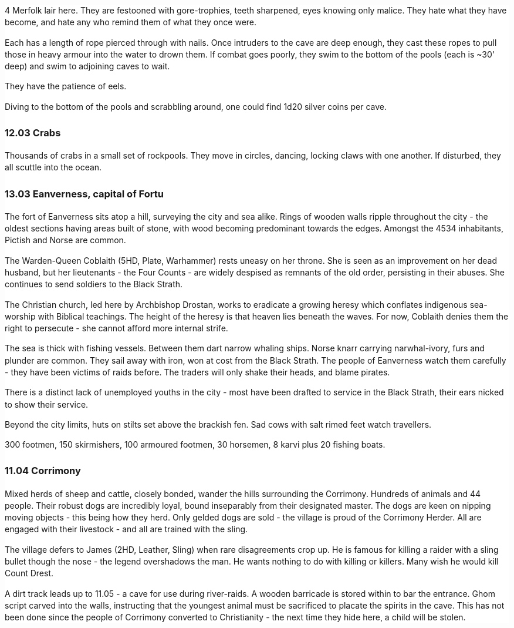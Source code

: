 4 Merfolk lair here. They are festooned with gore-trophies, teeth sharpened, eyes knowing only malice. They hate what they have become, and hate any who remind them of what they once were. 

Each has a length of rope pierced through with nails. Once intruders to the cave are deep enough, they cast these ropes to pull those in heavy armour into the water to drown them. If combat goes poorly, they swim to the bottom of the pools (each is ~30' deep) and swim to adjoining caves to wait. 

They have the patience of eels. 

Diving to the bottom of the pools and scrabbling around, one could find 1d20 silver coins per cave. 

### 12.03 Crabs

Thousands of crabs in a small set of rockpools. They move in circles, dancing, locking claws with one another. If disturbed, they all scuttle into the ocean. 

### 13.03 Eanverness, capital of Fortu

The fort of Eanverness sits atop a hill, surveying the city and sea alike. Rings of wooden walls ripple throughout the city - the oldest sections having areas built of stone, with wood becoming predominant towards the edges. Amongst the 4534 inhabitants, Pictish and Norse are common. 

The Warden-Queen Coblaith (5HD, Plate, Warhammer) rests uneasy on her throne. She is seen as an improvement on her dead husband, but her lieutenants - the Four Counts - are widely despised as remnants of the old order, persisting in their abuses. She continues to send soldiers to the Black Strath. 

The Christian church, led here by Archbishop Drostan, works to eradicate a growing heresy which conflates indigenous sea-worship with Biblical teachings. The height of the heresy is that heaven lies beneath the waves. For now, Coblaith denies them the right to persecute - she cannot afford more internal strife.

The sea is thick with fishing vessels. Between them dart narrow whaling ships. Norse knarr carrying narwhal-ivory, furs and plunder are common. They sail away with iron, won at cost from the Black Strath. The people of Eanverness watch them carefully - they have been victims of raids before. The traders will only shake their heads, and blame pirates. 

There is a distinct lack of unemployed youths in the city - most have been drafted to service in the Black Strath, their ears nicked to show their service. 

Beyond the city limits, huts on stilts set above the brackish fen. Sad cows with salt rimed feet watch travellers. 

300 footmen, 150 skirmishers, 100 armoured footmen, 30 horsemen, 8 karvi plus 20 fishing boats.

### 11.04 Corrimony

Mixed herds of sheep and cattle, closely bonded, wander the hills surrounding the Corrimony. Hundreds of animals and 44 people. Their robust dogs are incredibly loyal, bound inseparably from their designated master. The dogs are keen on nipping moving objects - this being how they herd. Only gelded dogs are sold - the village is proud of the Corrimony Herder. All are engaged with their livestock - and all are trained with the sling.

The village defers to James (2HD, Leather, Sling) when rare disagreements crop up. He is famous for killing a raider with a sling bullet though the nose - the legend overshadows the man. He wants nothing to do with killing or killers. Many wish he would kill Count Drest.

A dirt track leads up to 11.05 - a cave for use during river-raids. A wooden barricade is stored within to bar the entrance. Ghom script carved into the walls, instructing that the youngest animal must be sacrificed to placate the spirits in the cave. This has not been done since the people of Corrimony converted to Christianity - the next time they hide here, a child will be stolen.
